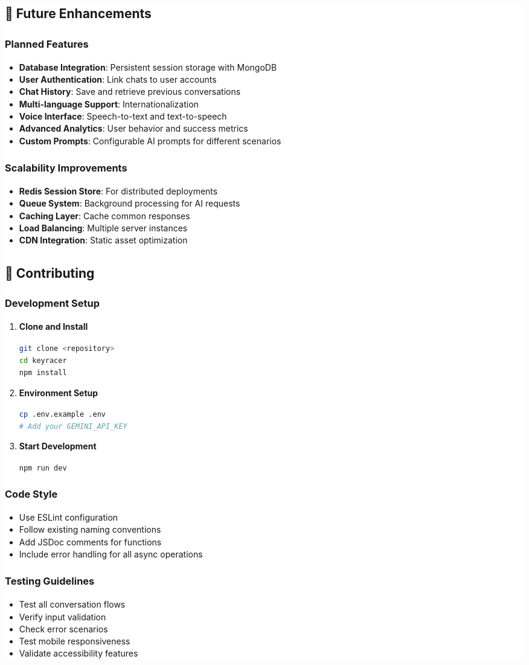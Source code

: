 ## 🔮 Future Enhancements

### Planned Features

- **Database Integration**: Persistent session storage with MongoDB
- **User Authentication**: Link chats to user accounts
- **Chat History**: Save and retrieve previous conversations
- **Multi-language Support**: Internationalization
- **Voice Interface**: Speech-to-text and text-to-speech
- **Advanced Analytics**: User behavior and success metrics
- **Custom Prompts**: Configurable AI prompts for different scenarios

### Scalability Improvements

- **Redis Session Store**: For distributed deployments
- **Queue System**: Background processing for AI requests
- **Caching Layer**: Cache common responses
- **Load Balancing**: Multiple server instances
- **CDN Integration**: Static asset optimization

## 🤝 Contributing

### Development Setup

1. **Clone and Install**
   ```bash
   git clone <repository>
   cd keyracer
   npm install
   ```

2. **Environment Setup**
   ```bash
   cp .env.example .env
   # Add your GEMINI_API_KEY
   ```

3. **Start Development**
   ```bash
   npm run dev
   ```

### Code Style

- Use ESLint configuration
- Follow existing naming conventions
- Add JSDoc comments for functions
- Include error handling for all async operations

### Testing Guidelines

- Test all conversation flows
- Verify input validation
- Check error scenarios
- Test mobile responsiveness
- Validate accessibility features
